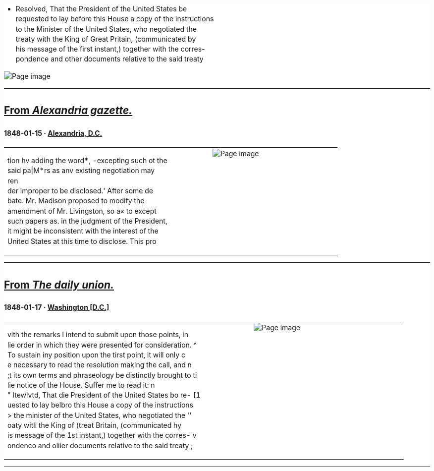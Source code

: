 * Resolved, That the President of the United States be  
requested to lay before this House a copy of the instructions  
to the Minister of the United States, who negotiated the  
treaty with the King of Great Pritain, (communicated by  
his message of the first instant,) together with the corres-  
pondence and other documents relative to the said treaty
</td><td style="width: 50%; max-height: 75%; margin: auto; display: block;">
<img alt="Page image" src="https://iiif.archive.org/image/iiif/2/sim_united-states-congress-congressional-globe_1848-01-14_18_11%2Fsim_united-states-congress-congressional-globe_1848-01-14_18_11_jp2.zip%2Fsim_united-states-congress-congressional-globe_1848-01-14_18_11_jp2%2Fsim_united-states-congress-congressional-globe_1848-01-14_18_11_0007.jp2/pct:39.61416490486258,52.41009946442234,27.431289640591967,5.279265493496557/600,/0/default.jpg"/>
</td>
</tr></table>

---

## [From _Alexandria gazette._](https://www.loc.gov/resource/sn85025007/1848-01-15/ed-1/?sp=2)

#### 1848-01-15 &middot; [Alexandria, D.C.](http://dbpedia.org/resource/Alexandria%2C_Virginia)

<table style="width: 100%;"><tr><td style="width: 50%">

  
tion hv adding the word*, -excepting such ot the  
said pa|M*rs as anv existing negotiation may ren­  
der improper to be disclosed.&#x27; After some de­  
bate. Mr. Madison proposed to modify the  
amendment of Mr. Livingston, so a« to except  
such papers as. in the judgment of the President,  
it might be inconsistent with the interest of the  
United States at this time to disclose. This pro
</td><td style="width: 50%; max-height: 75%; margin: auto; display: block;">
<img alt="Page image" src="https://tile.loc.gov/image-services/iiif/service:ndnp:vi:batch_vi_crawdads_ver01:data:sn85025007:00414215804:1848011501:0056/pct:31.623107339184106,88.20220769176686,12.733468351174977,3.6654245470950806/!600,600/0/default.jpg"/>
</td>
</tr></table>

---

## [From _The daily union._](https://www.loc.gov/resource/sn82003410/1848-01-17/ed-1/?sp=1)

#### 1848-01-17 &middot; [Washington [D.C.]](http://dbpedia.org/resource/Washington%2C_D.C.)

<table style="width: 100%;"><tr><td style="width: 50%">

  
vith the remarks I intend to submit upon those points, in  
lie order in which they were presented for consideration. ^  
To sustain iny position upon the tirst point, it will only c  
e necessary to read the resolution making the call, and n  
;t its own terms and phraseology be distinctly brought to ti  
lie notice of the House. Suffer me to read it: n  
&quot; Itewlvtd, That die President of the United States bo re- [1  
uested to lay belbro this House a copy of the instructions  
&gt; the minister of the United States, who negotiated the &#x27;&#x27;  
oaty witli the King of (treat Britain, (communicated hy  
is message of the 1st instant,) together with the corres- v  
ondenco and oliier documents relative to the said treaty ; 
</td><td style="width: 50%; max-height: 75%; margin: auto; display: block;">
<img alt="Page image" src="https://tile.loc.gov/image-services/iiif/service:ndnp:dlc:batch_dlc_basilisk_ver03:data:sn82003410:00415661149:1848011701:0068/pct:47.037095667774786,41.29061746862794,15.898897155822912,5.4807612399235435/!600,600/0/default.jpg"/>
</td>
</tr></table>

---